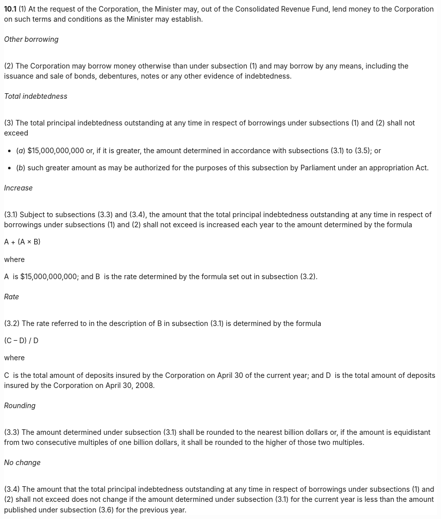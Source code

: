 **10.1** (1) At the request of the Corporation, the Minister may, out of the Consolidated Revenue Fund, lend money to the Corporation on such terms and conditions as the Minister may establish.

###### Other borrowing

(2) The Corporation may borrow money otherwise than under subsection (1) and may borrow by any means, including the issuance and sale of bonds, debentures, notes or any other evidence of indebtedness.

###### Total indebtedness

(3) The total principal indebtedness outstanding at any time in respect of borrowings under subsections (1) and (2) shall not exceed

  * (_a_) $15,000,000,000 or, if it is greater, the amount determined in accordance with subsections (3.1) to (3.5); or

  * (_b_) such greater amount as may be authorized for the purposes of this subsection by Parliament under an appropriation Act.

###### Increase

(3.1) Subject to subsections (3.3) and (3.4), the amount that the total principal indebtedness outstanding at any time in respect of borrowings under subsections (1) and (2) shall not exceed is increased each year to the amount determined by the formula

A + (A × B)

where

A 
    is $15,000,000,000; and
B 
    is the rate determined by the formula set out in subsection (3.2).

###### Rate

(3.2) The rate referred to in the description of B in subsection (3.1) is determined by the formula

(C – D) / D

where

C 
    is the total amount of deposits insured by the Corporation on April 30 of the current year; and
D 
    is the total amount of deposits insured by the Corporation on April 30, 2008.

###### Rounding

(3.3) The amount determined under subsection (3.1) shall be rounded to the nearest billion dollars or, if the amount is equidistant from two consecutive multiples of one billion dollars, it shall be rounded to the higher of those two multiples.

###### No change

(3.4) The amount that the total principal indebtedness outstanding at any time in respect of borrowings under subsections (1) and (2) shall not exceed does not change if the amount determined under subsection (3.1) for the current year is less than the amount published under subsection (3.6) for the previous year.
